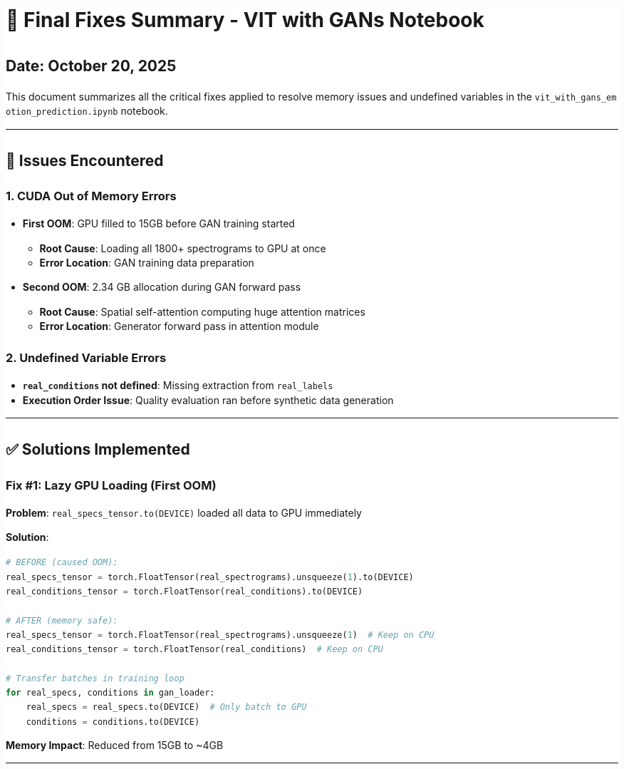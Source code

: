 # 🔧 Final Fixes Summary - VIT with GANs Notebook

## Date: October 20, 2025

This document summarizes all the critical fixes applied to resolve memory issues and undefined variables in the `vit_with_gans_emotion_prediction.ipynb` notebook.

---

## 🚨 Issues Encountered

### 1. **CUDA Out of Memory Errors**
- **First OOM**: GPU filled to 15GB before GAN training started
  - **Root Cause**: Loading all 1800+ spectrograms to GPU at once
  - **Error Location**: GAN training data preparation

- **Second OOM**: 2.34 GB allocation during GAN forward pass
  - **Root Cause**: Spatial self-attention computing huge attention matrices
  - **Error Location**: Generator forward pass in attention module

### 2. **Undefined Variable Errors**
- **`real_conditions` not defined**: Missing extraction from `real_labels`
- **Execution Order Issue**: Quality evaluation ran before synthetic data generation

---

## ✅ Solutions Implemented

### Fix #1: Lazy GPU Loading (First OOM)
**Problem**: `real_specs_tensor.to(DEVICE)` loaded all data to GPU immediately

**Solution**:
```python
# BEFORE (caused OOM):
real_specs_tensor = torch.FloatTensor(real_spectrograms).unsqueeze(1).to(DEVICE)
real_conditions_tensor = torch.FloatTensor(real_conditions).to(DEVICE)

# AFTER (memory safe):
real_specs_tensor = torch.FloatTensor(real_spectrograms).unsqueeze(1)  # Keep on CPU
real_conditions_tensor = torch.FloatTensor(real_conditions)  # Keep on CPU

# Transfer batches in training loop
for real_specs, conditions in gan_loader:
    real_specs = real_specs.to(DEVICE)  # Only batch to GPU
    conditions = conditions.to(DEVICE)
```

**Memory Impact**: Reduced from 15GB to ~4GB

---
